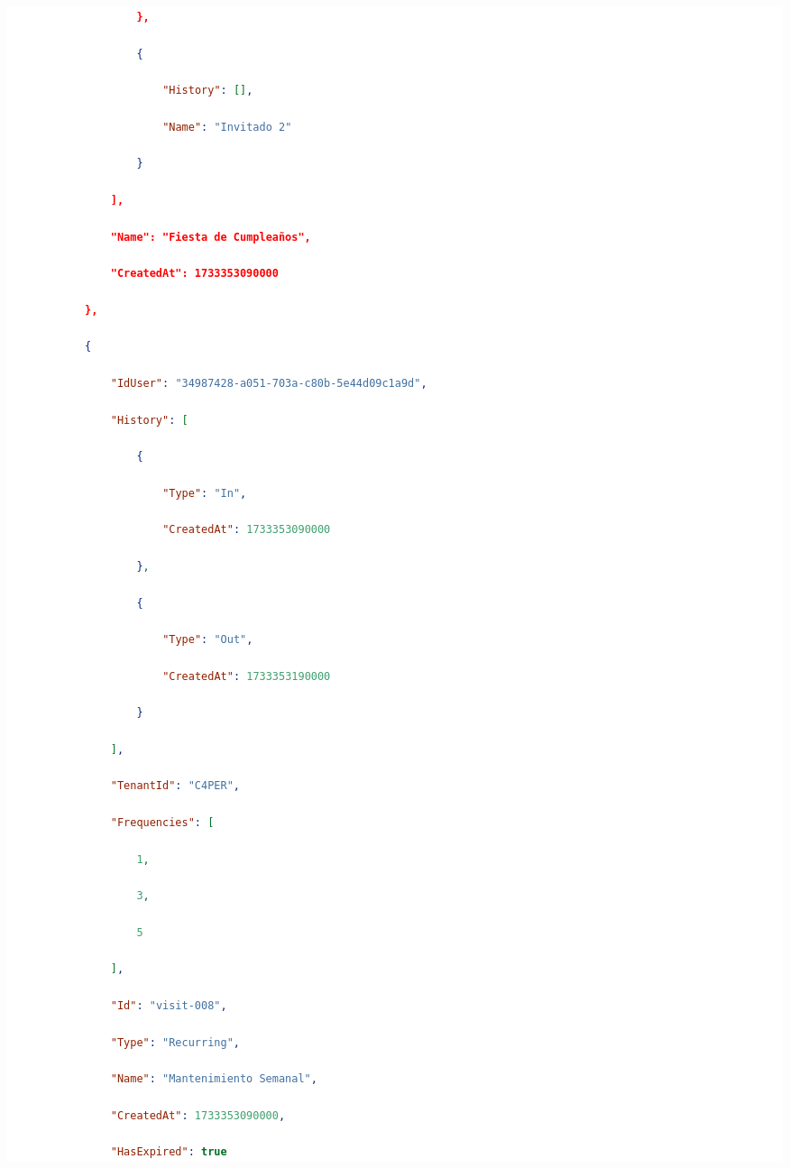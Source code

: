 ```json
                    },

                    {

                        "History": [],

                        "Name": "Invitado 2"

                    }

                ],

                "Name": "Fiesta de Cumpleaños",

                "CreatedAt": 1733353090000

            },

            {

                "IdUser": "34987428-a051-703a-c80b-5e44d09c1a9d",

                "History": [

                    {

                        "Type": "In",

                        "CreatedAt": 1733353090000

                    },

                    {

                        "Type": "Out",

                        "CreatedAt": 1733353190000

                    }

                ],

                "TenantId": "C4PER",

                "Frequencies": [

                    1,

                    3,

                    5

                ],

                "Id": "visit-008",

                "Type": "Recurring",

                "Name": "Mantenimiento Semanal",

                "CreatedAt": 1733353090000,

                "HasExpired": true
```